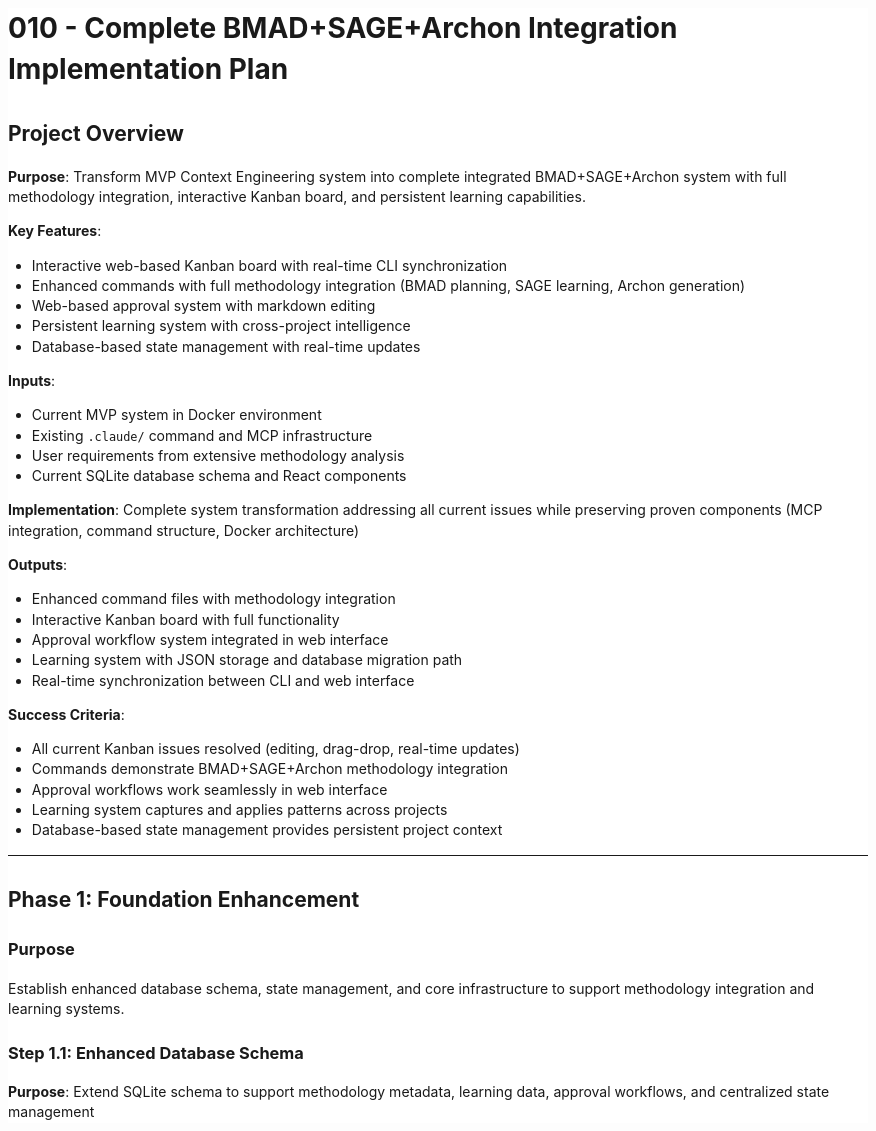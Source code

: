 # 010 - Complete BMAD+SAGE+Archon Integration Implementation Plan

## Project Overview

**Purpose**: Transform MVP Context Engineering system into complete integrated BMAD+SAGE+Archon system with full methodology integration, interactive Kanban board, and persistent learning capabilities.

**Key Features**: 
- Interactive web-based Kanban board with real-time CLI synchronization
- Enhanced commands with full methodology integration (BMAD planning, SAGE learning, Archon generation)
- Web-based approval system with markdown editing
- Persistent learning system with cross-project intelligence
- Database-based state management with real-time updates

**Inputs**: 
- Current MVP system in Docker environment
- Existing `.claude/` command and MCP infrastructure
- User requirements from extensive methodology analysis
- Current SQLite database schema and React components

**Implementation**: Complete system transformation addressing all current issues while preserving proven components (MCP integration, command structure, Docker architecture)

**Outputs**:
- Enhanced command files with methodology integration
- Interactive Kanban board with full functionality
- Approval workflow system integrated in web interface  
- Learning system with JSON storage and database migration path
- Real-time synchronization between CLI and web interface

**Success Criteria**:
- All current Kanban issues resolved (editing, drag-drop, real-time updates)
- Commands demonstrate BMAD+SAGE+Archon methodology integration
- Approval workflows work seamlessly in web interface
- Learning system captures and applies patterns across projects
- Database-based state management provides persistent project context

---

## Phase 1: Foundation Enhancement

### Purpose
Establish enhanced database schema, state management, and core infrastructure to support methodology integration and learning systems.

### Step 1.1: Enhanced Database Schema
**Purpose**: Extend SQLite schema to support methodology metadata, learning data, approval workflows, and centralized state management
